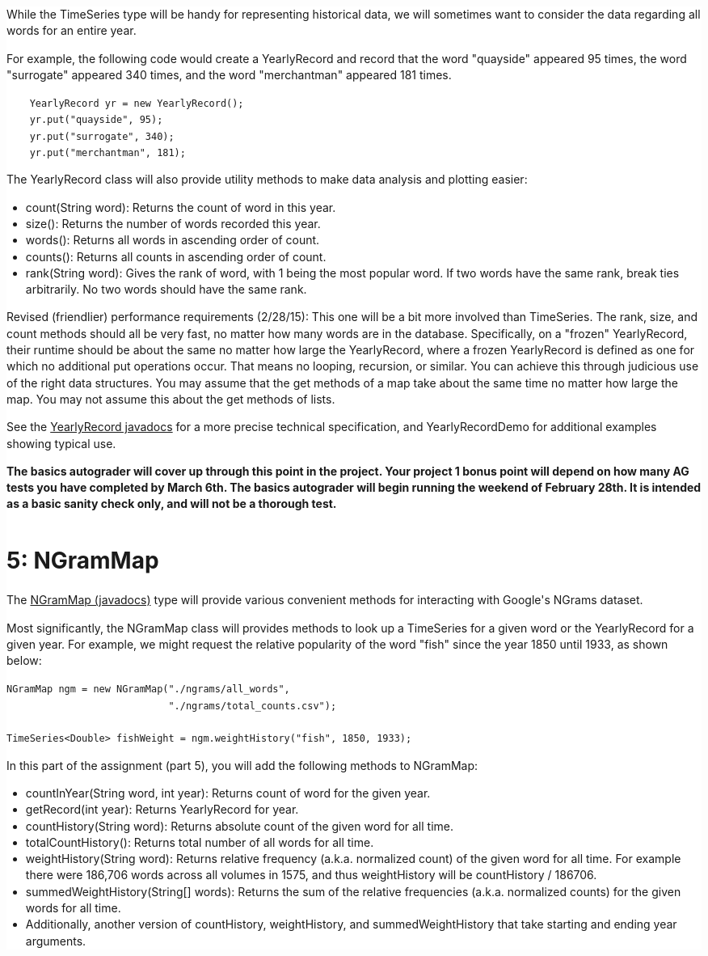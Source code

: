 While the TimeSeries type will be handy for representing historical data, we will sometimes want to consider the data regarding all words for an entire year. 

For example, the following code would create a YearlyRecord and record that the word "quayside" appeared 95 times, the word "surrogate" appeared 340 times, and the word "merchantman" appeared 181 times. 

        YearlyRecord yr = new YearlyRecord();
        yr.put("quayside", 95);        
        yr.put("surrogate", 340);
        yr.put("merchantman", 181);    

The YearlyRecord class will also provide utility methods to make data analysis and plotting easier:

 - count(String word): Returns the count of word in this year.
 - size(): Returns the number of words recorded this year.
 - words(): Returns all words in ascending order of count.
 - counts(): Returns all counts in ascending order of count.
 - rank(String word): Gives the rank of word, with 1 being the most popular word. If two words have the same rank, break ties arbitrarily. No two words should have the same rank.

Revised (friendlier) performance requirements (2/28/15): This one will be a bit more involved than TimeSeries. The rank, size, and count methods should all be very fast, no matter how many words are in the database. Specifically, on a "frozen" YearlyRecord, their runtime should be about the same no matter how large the YearlyRecord, where a frozen YearlyRecord is defined as one for which no additional put operations occur. That means no looping, recursion, or similar. You can achieve this through judicious use of the right data structures. You may assume that the get methods of a map take about the same time no matter how large the map. You may not assume this about the get methods of lists.    

See the [YearlyRecord javadocs](javadocs/index.html?ngordnet/YearlyRecord.html) for a more precise technical specification, and YearlyRecordDemo for additional examples showing typical use.

**The basics autograder will cover up through this point in the project. Your project 1 bonus point will depend on how many AG tests you have completed by March 6th. The basics autograder will begin running the weekend of February 28th. It is intended as a basic sanity check only, and will not be a thorough test.**

5: NGramMap
=====

The [NGramMap (javadocs)](javadocs/index.html?ngordnet/NGramMap.html) type will provide various convenient methods for interacting with Google's NGrams dataset. 

Most significantly, the NGramMap class will provides methods to look up a TimeSeries for a given word or the YearlyRecord for a given year. For example, we might request the relative popularity of the word "fish" since the year 1850 until 1933, as shown below:

    NGramMap ngm = new NGramMap("./ngrams/all_words", 
                                "./ngrams/total_counts.csv");

    TimeSeries<Double> fishWeight = ngm.weightHistory("fish", 1850, 1933);
    
In this part of the assignment (part 5), you will add the following methods to NGramMap:

 - countInYear(String word, int year): Returns count of word for the given year.
 - getRecord(int year): Returns YearlyRecord for year.
 - countHistory(String word): Returns absolute count of the given word for all time.
 - totalCountHistory(): Returns total number of all words for all time. 
 - weightHistory(String word): Returns relative frequency (a.k.a. normalized count) of the given word for all time. For example there were 186,706 words across all volumes in 1575, and thus weightHistory will be countHistory / 186706.
 - summedWeightHistory(String[] words): Returns the sum of the relative frequencies (a.k.a. normalized counts) for the given words for all time.
 - Additionally, another version of countHistory, weightHistory, and summedWeightHistory that take starting and ending year arguments.
